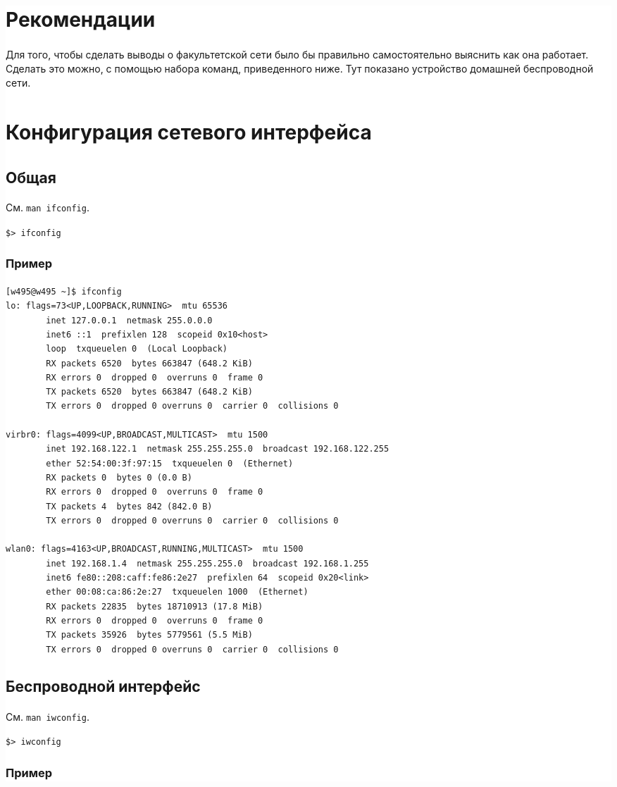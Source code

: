 # Рекомендации

Для того, чтобы сделать выводы о факультетской сети было бы правильно 
самостоятельно выяснить как она работает. Сделать это можно, с помощью
набора команд, приведенного ниже. 
Тут показано устройство домашней беспроводной сети.

# Конфигурация сетевого интерфейса

## Общая

См. `man ifconfig`.

    $> ifconfig 

### Пример

    [w495@w495 ~]$ ifconfig 
    lo: flags=73<UP,LOOPBACK,RUNNING>  mtu 65536
            inet 127.0.0.1  netmask 255.0.0.0
            inet6 ::1  prefixlen 128  scopeid 0x10<host>
            loop  txqueuelen 0  (Local Loopback)
            RX packets 6520  bytes 663847 (648.2 KiB)
            RX errors 0  dropped 0  overruns 0  frame 0
            TX packets 6520  bytes 663847 (648.2 KiB)
            TX errors 0  dropped 0 overruns 0  carrier 0  collisions 0

    virbr0: flags=4099<UP,BROADCAST,MULTICAST>  mtu 1500
            inet 192.168.122.1  netmask 255.255.255.0  broadcast 192.168.122.255
            ether 52:54:00:3f:97:15  txqueuelen 0  (Ethernet)
            RX packets 0  bytes 0 (0.0 B)
            RX errors 0  dropped 0  overruns 0  frame 0
            TX packets 4  bytes 842 (842.0 B)
            TX errors 0  dropped 0 overruns 0  carrier 0  collisions 0

    wlan0: flags=4163<UP,BROADCAST,RUNNING,MULTICAST>  mtu 1500
            inet 192.168.1.4  netmask 255.255.255.0  broadcast 192.168.1.255
            inet6 fe80::208:caff:fe86:2e27  prefixlen 64  scopeid 0x20<link>
            ether 00:08:ca:86:2e:27  txqueuelen 1000  (Ethernet)
            RX packets 22835  bytes 18710913 (17.8 MiB)
            RX errors 0  dropped 0  overruns 0  frame 0
            TX packets 35926  bytes 5779561 (5.5 MiB)
            TX errors 0  dropped 0 overruns 0  carrier 0  collisions 0

## Беспроводной интерфейс

См. `man iwconfig`.

    $> iwconfig 

### Пример
